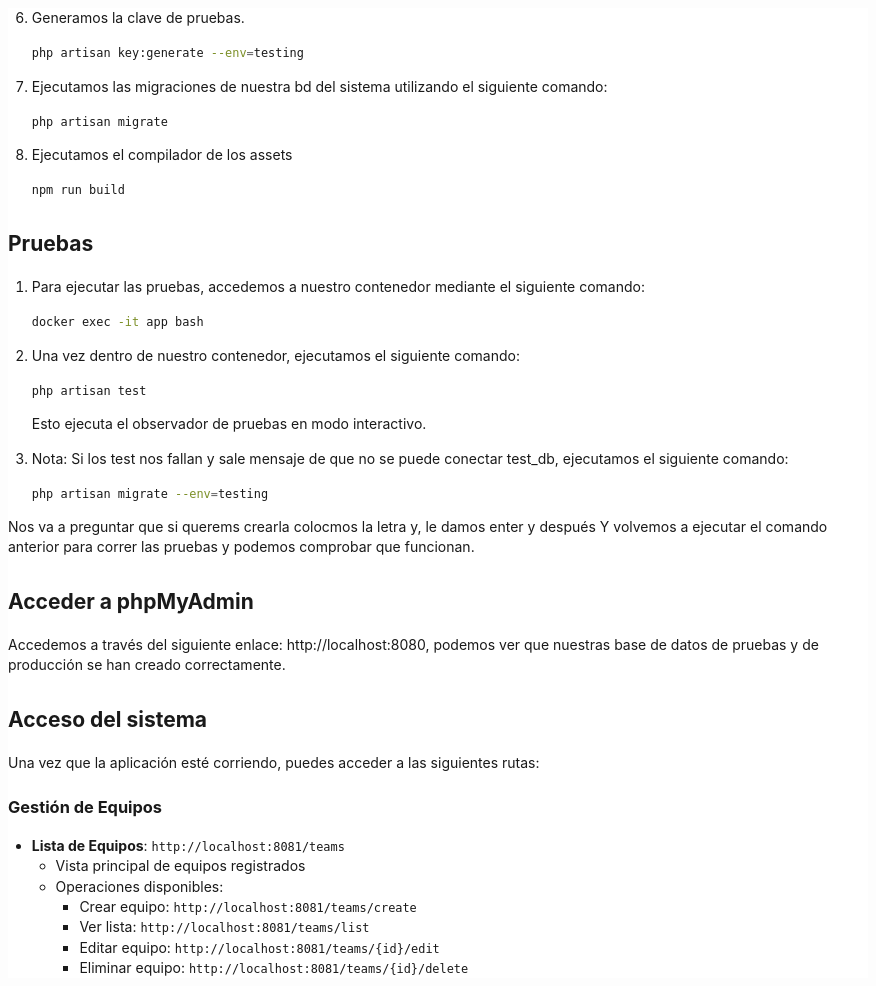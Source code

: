 6. Generamos la clave de pruebas.

    ```sh
    php artisan key:generate --env=testing
    ```

7. Ejecutamos las migraciones de nuestra bd del sistema utilizando el siguiente comando:

    ```sh
    php artisan migrate
    ```

8. Ejecutamos el compilador de los assets

    ```sh
    npm run build
    ```

## Pruebas

1. Para ejecutar las pruebas, accedemos a nuestro contenedor mediante el siguiente comando:

    ```sh
    docker exec -it app bash
    ```

2. Una vez dentro de nuestro contenedor, ejecutamos el siguiente comando:

    ```sh
    php artisan test
    ```

    Esto ejecuta el observador de pruebas en modo interactivo.

3. Nota: Si los test nos fallan y sale mensaje de que no se puede conectar test_db, ejecutamos el siguiente comando:

    ```sh
    php artisan migrate --env=testing
    ```

Nos va a preguntar que si querems crearla colocmos la letra y, le damos enter y después Y volvemos a ejecutar el comando anterior para correr las pruebas y podemos comprobar que funcionan.

## Acceder a phpMyAdmin

Accedemos a través del siguiente enlace: http://localhost:8080, podemos ver que nuestras base de datos de pruebas y de producción se han creado correctamente.

## Acceso del sistema

Una vez que la aplicación esté corriendo, puedes acceder a las siguientes rutas:

### Gestión de Equipos

-   **Lista de Equipos**: `http://localhost:8081/teams`
    -   Vista principal de equipos registrados
    -   Operaciones disponibles:
        -   Crear equipo: `http://localhost:8081/teams/create`
        -   Ver lista: `http://localhost:8081/teams/list`
        -   Editar equipo: `http://localhost:8081/teams/{id}/edit`
        -   Eliminar equipo: `http://localhost:8081/teams/{id}/delete`
